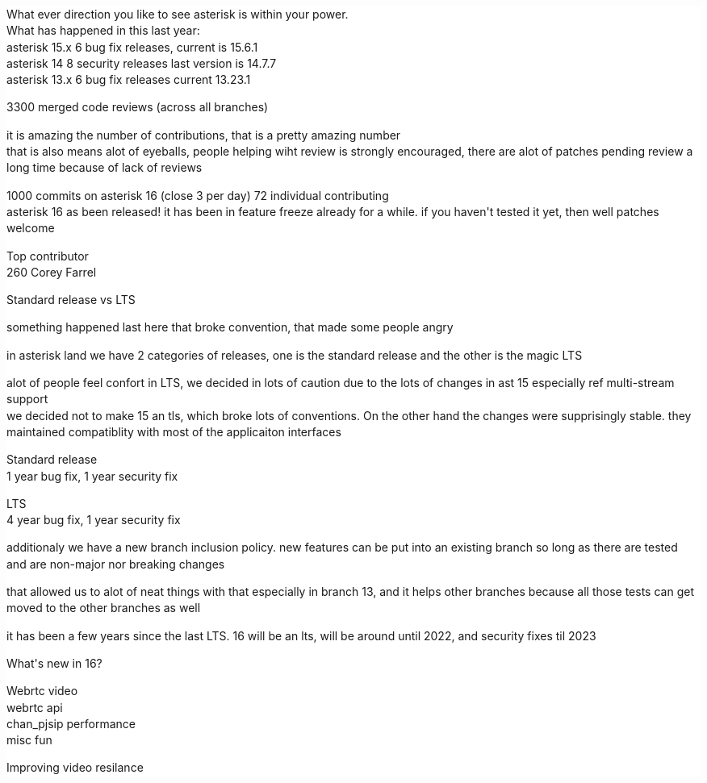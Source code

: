   
  
  
  
What ever direction you like to see asterisk is within your power.    
What has happened in this last year:  
asterisk 15.x 6 bug fix releases, current is 15.6.1  
asterisk 14 8 security releases last version is 14.7.7  
asterisk 13.x 6 bug fix releases current 13.23.1  
  
  
3300 merged code reviews (across all branches)  
  
it is amazing the number of contributions, that is a pretty amazing number  
that is also means alot of eyeballs, people helping wiht review is strongly encouraged, there are alot of patches pending review a long time because of lack of reviews  
  
  
1000 commits on asterisk 16 (close 3 per day) 72 individual contributing  
asterisk 16 as been released! it has been in feature freeze already for a while.  if you haven't tested it yet, then well patches welcome   
  
Top contributor  
260 Corey Farrel  
  
Standard release vs LTS  
  
something happened last here that broke convention, that made some people angry  
  
in asterisk land we have 2 categories of releases, one is the standard release and the other is the magic LTS  
  
alot of people feel confort in LTS, we decided in lots of caution due to the lots of changes in ast 15 especially ref multi-stream support   
we decided not to make 15 an tls, which broke lots of conventions. On the other hand the changes were supprisingly stable.  they maintained compatiblity with most of the applicaiton interfaces  
  
  
Standard release  
1 year bug fix, 1 year security fix  
  
LTS   
4 year bug fix, 1 year security fix  
  
additionaly we have a new branch inclusion policy.  new features can be put into an existing branch so long as there are tested and are non-major nor breaking changes  
  
  
that allowed us to alot of neat things with that especially in branch 13, and it helps other branches because all those tests can get moved to the other branches as well  
  
it has been a few years since the last LTS.  16 will be an lts, will be around until 2022, and security fixes til 2023  
  
What's new in 16?

Webrtc video   
webrtc api   
chan_pjsip performance  
misc fun

Improving video resilance
